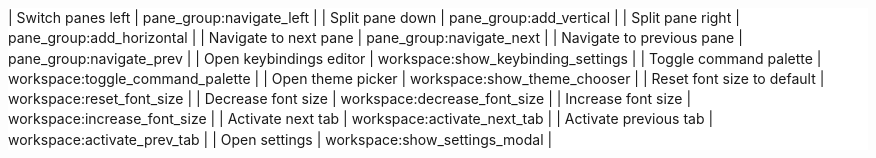 | Switch panes left                  | pane_group:navigate_left                                    |
| Split pane down                    | pane_group:add_vertical                                     |
| Split pane right                   | pane_group:add_horizontal                                   |
| Navigate to next pane              | pane_group:navigate_next                                    |
| Navigate to previous pane          | pane_group:navigate_prev                                    |
| Open keybindings editor            | workspace:show_keybinding_settings                          |
| Toggle command palette             | workspace:toggle_command_palette                            |
| Open theme picker                  | workspace:show_theme_chooser                                |
| Reset font size to default         | workspace:reset_font_size                                   |
| Decrease font size                 | workspace:decrease_font_size                                |
| Increase font size                 | workspace:increase_font_size                                |
| Activate next tab                  | workspace:activate_next_tab                                 |
| Activate previous tab              | workspace:activate_prev_tab                                 |
| Open settings                      | workspace:show_settings_modal                               |
